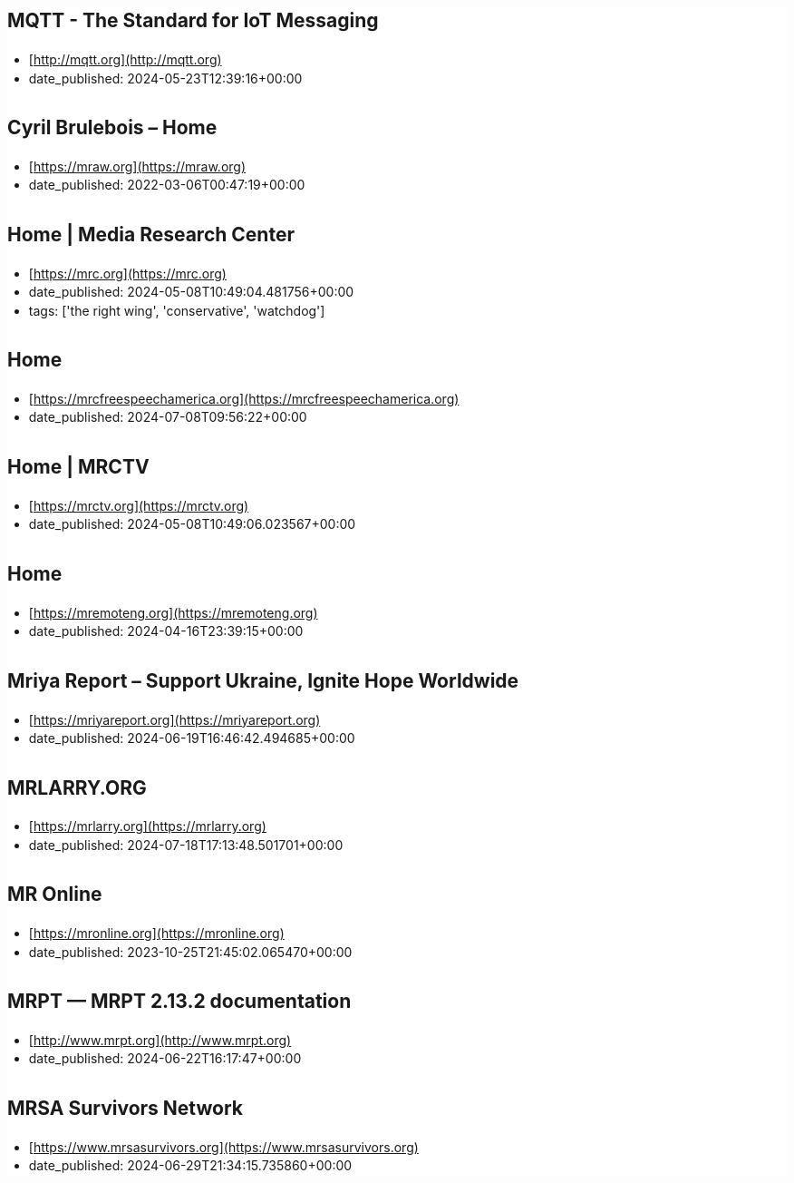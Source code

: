  ## MQTT - The Standard for IoT Messaging
 - [http://mqtt.org](http://mqtt.org)
 - date_published: 2024-05-23T12:39:16+00:00

 ## Cyril Brulebois – Home
 - [https://mraw.org](https://mraw.org)
 - date_published: 2022-03-06T00:47:19+00:00

 ## Home | Media Research Center
 - [https://mrc.org](https://mrc.org)
 - date_published: 2024-05-08T10:49:04.481756+00:00
 - tags: ['the right wing', 'conservative', 'watchdog']

 ## Home
 - [https://mrcfreespeechamerica.org](https://mrcfreespeechamerica.org)
 - date_published: 2024-07-08T09:56:22+00:00

 ## Home | MRCTV
 - [https://mrctv.org](https://mrctv.org)
 - date_published: 2024-05-08T10:49:06.023567+00:00

 ## Home
 - [https://mremoteng.org](https://mremoteng.org)
 - date_published: 2024-04-16T23:39:15+00:00

 ## Mriya Report – Support Ukraine, Ignite Hope Worldwide
 - [https://mriyareport.org](https://mriyareport.org)
 - date_published: 2024-06-19T16:46:42.494685+00:00

 ## MRLARRY.ORG
 - [https://mrlarry.org](https://mrlarry.org)
 - date_published: 2024-07-18T17:13:48.501701+00:00

 ## MR Online
 - [https://mronline.org](https://mronline.org)
 - date_published: 2023-10-25T21:45:02.065470+00:00

 ## MRPT — MRPT 2.13.2 documentation
 - [http://www.mrpt.org](http://www.mrpt.org)
 - date_published: 2024-06-22T16:17:47+00:00

 ## MRSA Survivors Network
 - [https://www.mrsasurvivors.org](https://www.mrsasurvivors.org)
 - date_published: 2024-06-29T21:34:15.735860+00:00
